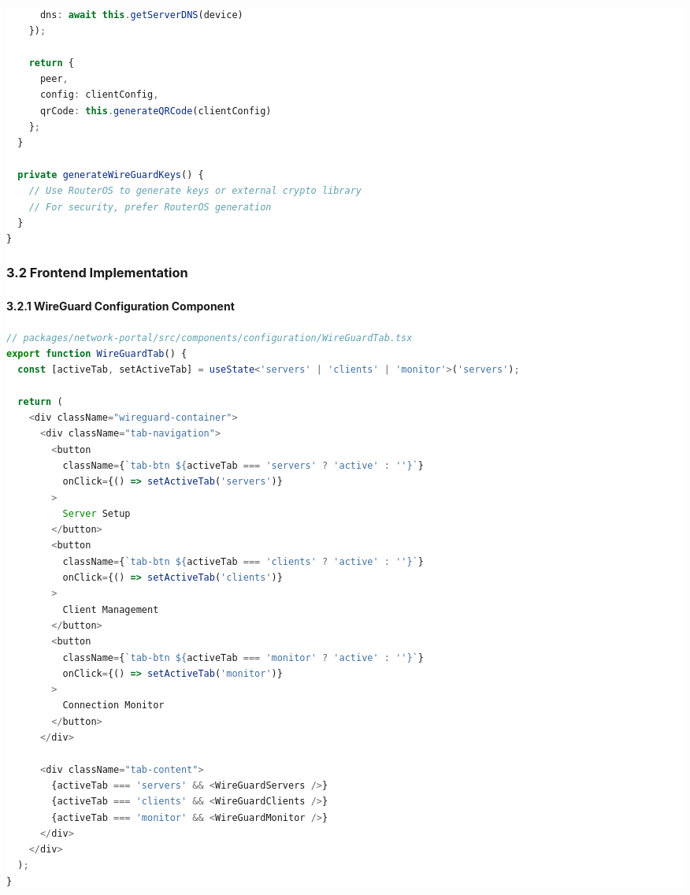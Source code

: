 ```typescript
      dns: await this.getServerDNS(device)
    });

    return {
      peer,
      config: clientConfig,
      qrCode: this.generateQRCode(clientConfig)
    };
  }

  private generateWireGuardKeys() {
    // Use RouterOS to generate keys or external crypto library
    // For security, prefer RouterOS generation
  }
}
```

### 3.2 Frontend Implementation

#### 3.2.1 WireGuard Configuration Component
```typescript
// packages/network-portal/src/components/configuration/WireGuardTab.tsx
export function WireGuardTab() {
  const [activeTab, setActiveTab] = useState<'servers' | 'clients' | 'monitor'>('servers');

  return (
    <div className="wireguard-container">
      <div className="tab-navigation">
        <button 
          className={`tab-btn ${activeTab === 'servers' ? 'active' : ''}`}
          onClick={() => setActiveTab('servers')}
        >
          Server Setup
        </button>
        <button 
          className={`tab-btn ${activeTab === 'clients' ? 'active' : ''}`}
          onClick={() => setActiveTab('clients')}
        >
          Client Management
        </button>
        <button 
          className={`tab-btn ${activeTab === 'monitor' ? 'active' : ''}`}
          onClick={() => setActiveTab('monitor')}
        >
          Connection Monitor
        </button>
      </div>

      <div className="tab-content">
        {activeTab === 'servers' && <WireGuardServers />}
        {activeTab === 'clients' && <WireGuardClients />}
        {activeTab === 'monitor' && <WireGuardMonitor />}
      </div>
    </div>
  );
}
```

